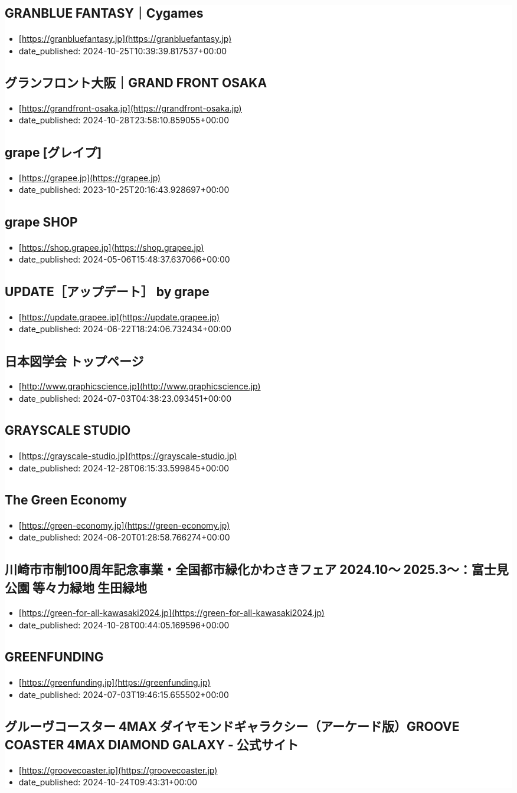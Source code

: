  ## GRANBLUE FANTASY｜Cygames
 - [https://granbluefantasy.jp](https://granbluefantasy.jp)
 - date_published: 2024-10-25T10:39:39.817537+00:00

 ## グランフロント大阪｜GRAND FRONT OSAKA
 - [https://grandfront-osaka.jp](https://grandfront-osaka.jp)
 - date_published: 2024-10-28T23:58:10.859055+00:00

 ## grape [グレイプ]
 - [https://grapee.jp](https://grapee.jp)
 - date_published: 2023-10-25T20:16:43.928697+00:00

 ## grape SHOP
 - [https://shop.grapee.jp](https://shop.grapee.jp)
 - date_published: 2024-05-06T15:48:37.637066+00:00

 ## UPDATE［アップデート］ by grape
 - [https://update.grapee.jp](https://update.grapee.jp)
 - date_published: 2024-06-22T18:24:06.732434+00:00

 ## 日本図学会 トップページ
 - [http://www.graphicscience.jp](http://www.graphicscience.jp)
 - date_published: 2024-07-03T04:38:23.093451+00:00

 ## GRAYSCALE STUDIO
 - [https://grayscale-studio.jp](https://grayscale-studio.jp)
 - date_published: 2024-12-28T06:15:33.599845+00:00

 ## The Green Economy
 - [https://green-economy.jp](https://green-economy.jp)
 - date_published: 2024-06-20T01:28:58.766274+00:00

 ## 川崎市市制100周年記念事業・全国都市緑化かわさきフェア 2024.10～ 2025.3～：富士見公園 等々力緑地 生田緑地
 - [https://green-for-all-kawasaki2024.jp](https://green-for-all-kawasaki2024.jp)
 - date_published: 2024-10-28T00:44:05.169596+00:00

 ## GREENFUNDING
 - [https://greenfunding.jp](https://greenfunding.jp)
 - date_published: 2024-07-03T19:46:15.655502+00:00

 ## グルーヴコースター 4MAX ダイヤモンドギャラクシー（アーケード版）GROOVE COASTER 4MAX DIAMOND GALAXY - 公式サイト
 - [https://groovecoaster.jp](https://groovecoaster.jp)
 - date_published: 2024-10-24T09:43:31+00:00
